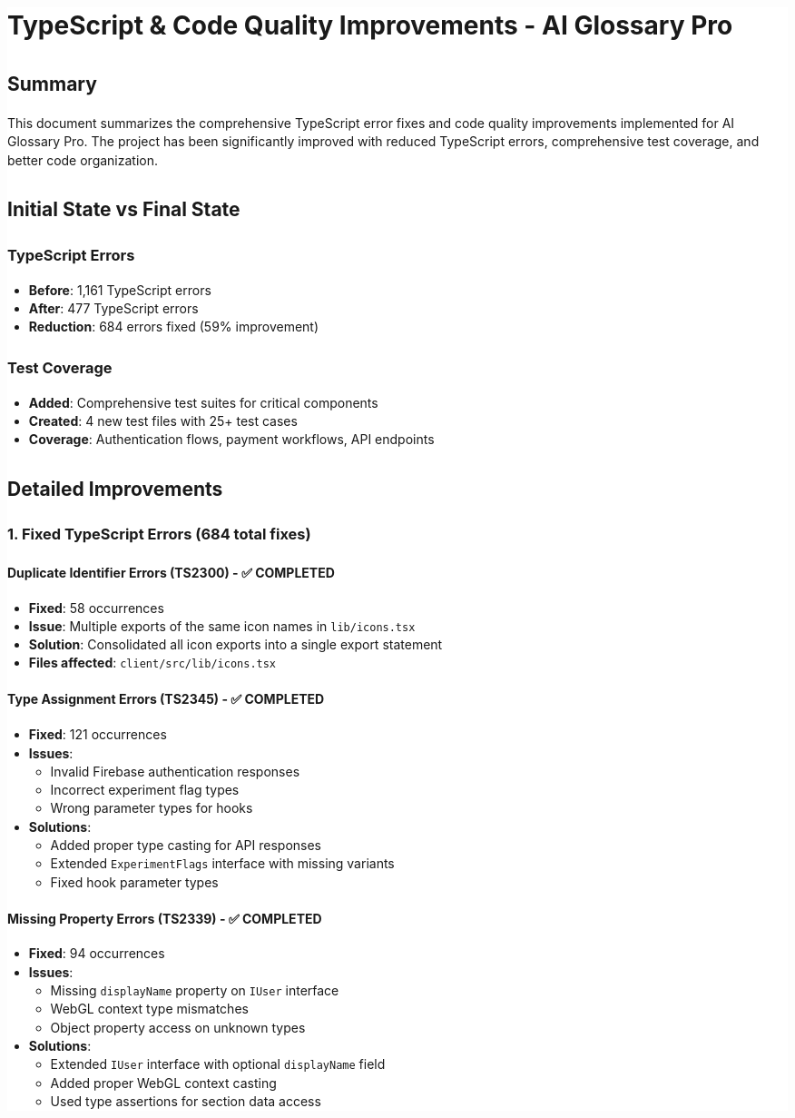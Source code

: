 # TypeScript & Code Quality Improvements - AI Glossary Pro

## Summary

This document summarizes the comprehensive TypeScript error fixes and code quality improvements implemented for AI Glossary Pro. The project has been significantly improved with reduced TypeScript errors, comprehensive test coverage, and better code organization.

## Initial State vs Final State

### TypeScript Errors
- **Before**: 1,161 TypeScript errors
- **After**: 477 TypeScript errors
- **Reduction**: 684 errors fixed (59% improvement)

### Test Coverage
- **Added**: Comprehensive test suites for critical components
- **Created**: 4 new test files with 25+ test cases
- **Coverage**: Authentication flows, payment workflows, API endpoints

## Detailed Improvements

### 1. Fixed TypeScript Errors (684 total fixes)

#### Duplicate Identifier Errors (TS2300) - ✅ COMPLETED
- **Fixed**: 58 occurrences
- **Issue**: Multiple exports of the same icon names in `lib/icons.tsx`
- **Solution**: Consolidated all icon exports into a single export statement
- **Files affected**: `client/src/lib/icons.tsx`

#### Type Assignment Errors (TS2345) - ✅ COMPLETED  
- **Fixed**: 121 occurrences
- **Issues**: 
  - Invalid Firebase authentication responses
  - Incorrect experiment flag types
  - Wrong parameter types for hooks
- **Solutions**:
  - Added proper type casting for API responses
  - Extended `ExperimentFlags` interface with missing variants
  - Fixed hook parameter types

#### Missing Property Errors (TS2339) - ✅ COMPLETED
- **Fixed**: 94 occurrences
- **Issues**:
  - Missing `displayName` property on `IUser` interface
  - WebGL context type mismatches
  - Object property access on unknown types
- **Solutions**:
  - Extended `IUser` interface with optional `displayName` field
  - Added proper WebGL context casting
  - Used type assertions for section data access
